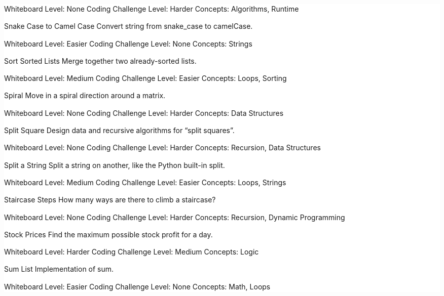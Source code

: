 Whiteboard Level: None
Coding Challenge Level: Harder
Concepts: Algorithms, Runtime

Snake Case to Camel Case
Convert string from snake_case to camelCase.

Whiteboard Level: Easier
Coding Challenge Level: None
Concepts: Strings

Sort Sorted Lists
Merge together two already-sorted lists.

Whiteboard Level: Medium
Coding Challenge Level: Easier
Concepts: Loops, Sorting

Spiral
Move in a spiral direction around a matrix.

Whiteboard Level: None
Coding Challenge Level: Harder
Concepts: Data Structures

Split Square
Design data and recursive algorithms for “split squares”.

Whiteboard Level: None
Coding Challenge Level: Harder
Concepts: Recursion, Data Structures

Split a String
Split a string on another, like the Python built-in split.

Whiteboard Level: Medium
Coding Challenge Level: Easier
Concepts: Loops, Strings

Staircase Steps
How many ways are there to climb a staircase?

Whiteboard Level: None
Coding Challenge Level: Harder
Concepts: Recursion, Dynamic Programming

Stock Prices
Find the maximum possible stock profit for a day.

Whiteboard Level: Harder
Coding Challenge Level: Medium
Concepts: Logic

Sum List
Implementation of sum.

Whiteboard Level: Easier
Coding Challenge Level: None
Concepts: Math, Loops
